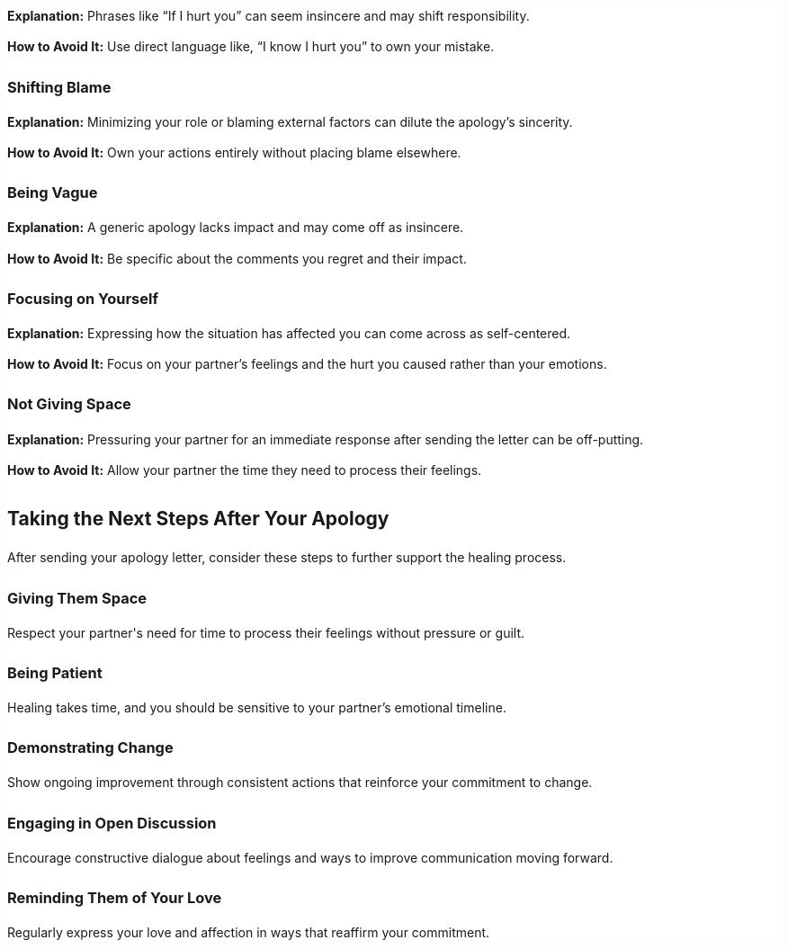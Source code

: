 **Explanation:** Phrases like “If I hurt you” can seem insincere and may shift responsibility.

**How to Avoid It:** Use direct language like, “I know I hurt you” to own your mistake.

### Shifting Blame

**Explanation:** Minimizing your role or blaming external factors can dilute the apology’s sincerity.

**How to Avoid It:** Own your actions entirely without placing blame elsewhere.

### Being Vague

**Explanation:** A generic apology lacks impact and may come off as insincere.

**How to Avoid It:** Be specific about the comments you regret and their impact.

### Focusing on Yourself

**Explanation:** Expressing how the situation has affected you can come across as self-centered.

**How to Avoid It:** Focus on your partner’s feelings and the hurt you caused rather than your emotions.

### Not Giving Space

**Explanation:** Pressuring your partner for an immediate response after sending the letter can be off-putting.

**How to Avoid It:** Allow your partner the time they need to process their feelings.

## Taking the Next Steps After Your Apology

After sending your apology letter, consider these steps to further support the healing process.

### Giving Them Space

Respect your partner's need for time to process their feelings without pressure or guilt.

### Being Patient

Healing takes time, and you should be sensitive to your partner’s emotional timeline.

### Demonstrating Change

Show ongoing improvement through consistent actions that reinforce your commitment to change.

### Engaging in Open Discussion

Encourage constructive dialogue about feelings and ways to improve communication moving forward.

### Reminding Them of Your Love

Regularly express your love and affection in ways that reaffirm your commitment.
